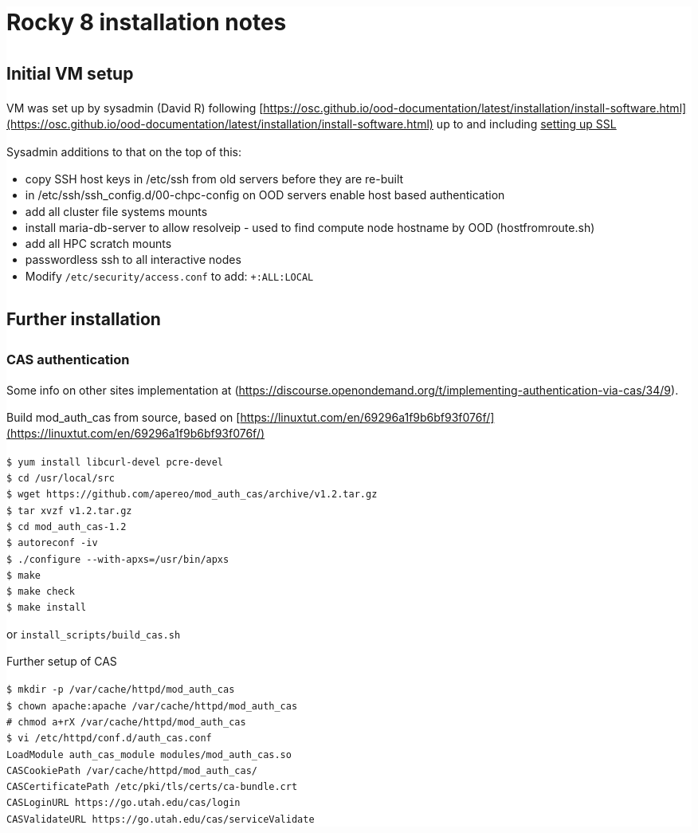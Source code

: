 # Rocky 8 installation notes

## Initial VM setup

VM was set up by sysadmin (David R) following
[https://osc.github.io/ood-documentation/latest/installation/install-software.html](https://osc.github.io/ood-documentation/latest/installation/install-software.html)
up to and including
[setting up SSL](https://osc.github.io/ood-documentation/latest/installation/add-ssl.html)

Sysadmin additions to that on the top of this:
- copy SSH host keys in /etc/ssh from old servers before they are re-built
- in /etc/ssh/ssh_config.d/00-chpc-config on OOD servers enable host based authentication
- add all cluster file systems mounts
- install maria-db-server to allow resolveip - used to find compute node hostname by OOD (hostfromroute.sh)
- add all HPC scratch mounts
- passwordless ssh to all interactive nodes
- Modify `/etc/security/access.conf` to add: ```+:ALL:LOCAL```

## Further installation

### CAS authentication

Some info on other sites implementation at (https://discourse.openondemand.org/t/implementing-authentication-via-cas/34/9).

Build mod_auth_cas from source, based on [https://linuxtut.com/en/69296a1f9b6bf93f076f/](https://linuxtut.com/en/69296a1f9b6bf93f076f/)
```
$ yum install libcurl-devel pcre-devel
$ cd /usr/local/src
$ wget https://github.com/apereo/mod_auth_cas/archive/v1.2.tar.gz
$ tar xvzf v1.2.tar.gz
$ cd mod_auth_cas-1.2
$ autoreconf -iv
$ ./configure --with-apxs=/usr/bin/apxs
$ make
$ make check
$ make install
```

or `install_scripts/build_cas.sh`

Further setup of CAS
```
$ mkdir -p /var/cache/httpd/mod_auth_cas
$ chown apache:apache /var/cache/httpd/mod_auth_cas
# chmod a+rX /var/cache/httpd/mod_auth_cas
$ vi /etc/httpd/conf.d/auth_cas.conf
LoadModule auth_cas_module modules/mod_auth_cas.so
CASCookiePath /var/cache/httpd/mod_auth_cas/
CASCertificatePath /etc/pki/tls/certs/ca-bundle.crt
CASLoginURL https://go.utah.edu/cas/login
CASValidateURL https://go.utah.edu/cas/serviceValidate
```
